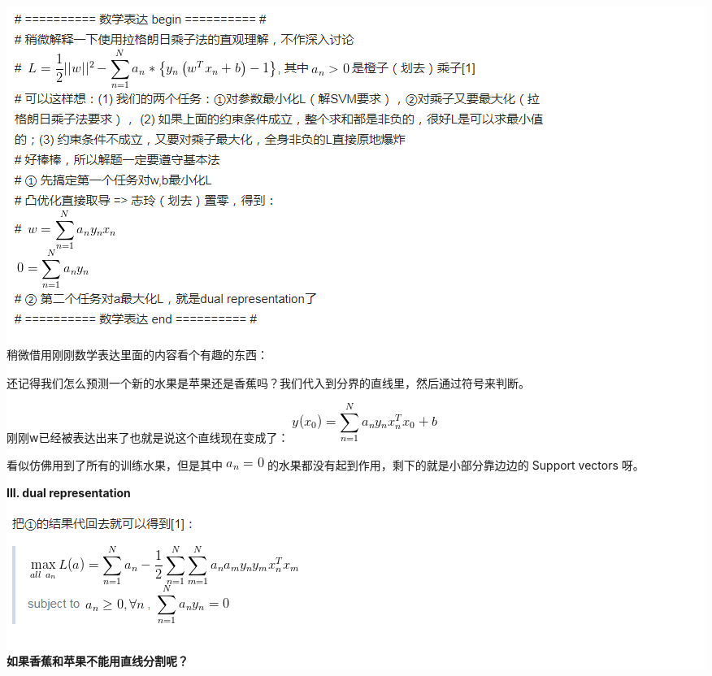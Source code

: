 ![k_11](/img/ml/6.SVM/k_11.png "k_11")

稍微借用刚刚数学表达里面的内容看个有趣的东西：

还记得我们怎么预测一个新的水果是苹果还是香蕉吗？我们代入到分界的直线里，然后通过符号来判断。

刚刚w已经被表达出来了也就是说这个直线现在变成了： ![k_12](/img/ml/6.SVM/k_12.png "k_12")

看似仿佛用到了所有的训练水果，但是其中 ![k_13](/img/ml/6.SVM/k_13.png "k_13") 的水果都没有起到作用，剩下的就是小部分靠边边的 Support vectors 呀。

<b>III. dual representation</b>

![k_14](/img/ml/6.SVM/k_14.png "k_14")

<b>如果香蕉和苹果不能用直线分割呢？</b>
